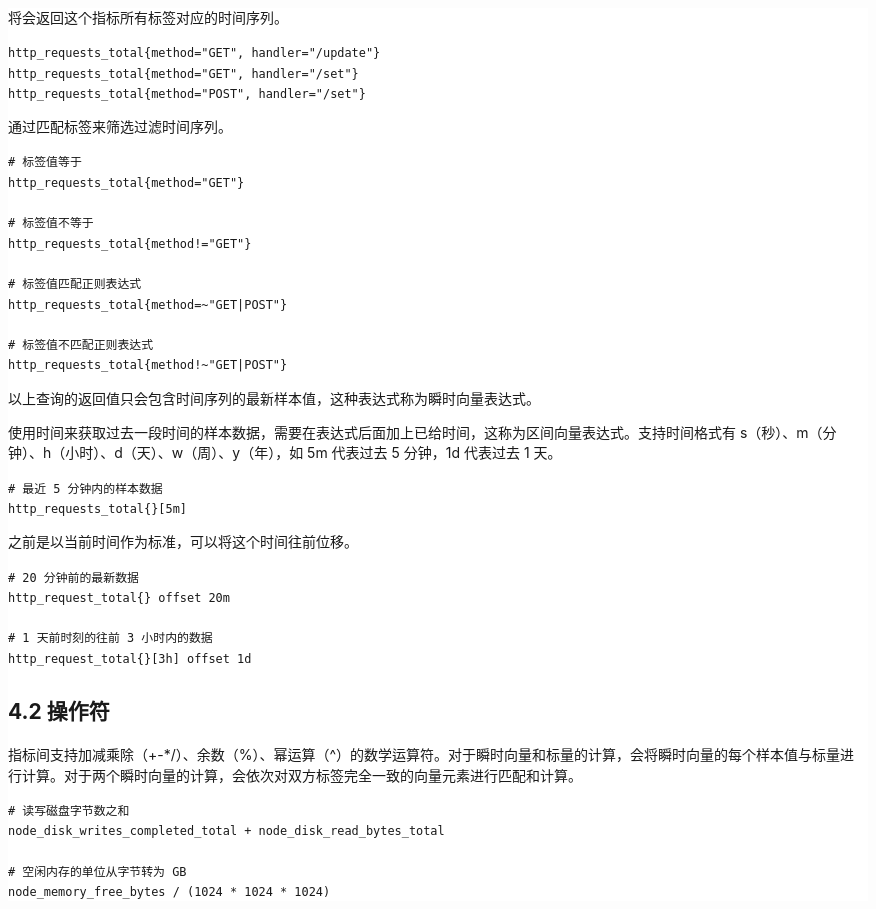 将会返回这个指标所有标签对应的时间序列。

```
http_requests_total{method="GET", handler="/update"}
http_requests_total{method="GET", handler="/set"}
http_requests_total{method="POST", handler="/set"}
```

通过匹配标签来筛选过滤时间序列。

```
# 标签值等于
http_requests_total{method="GET"}

# 标签值不等于
http_requests_total{method!="GET"}

# 标签值匹配正则表达式
http_requests_total{method=~"GET|POST"}

# 标签值不匹配正则表达式
http_requests_total{method!~"GET|POST"}
```

以上查询的返回值只会包含时间序列的最新样本值，这种表达式称为瞬时向量表达式。

使用时间来获取过去一段时间的样本数据，需要在表达式后面加上已给时间，这称为区间向量表达式。支持时间格式有 s（秒）、m（分钟）、h（小时）、d（天）、w（周）、y（年），如 5m 代表过去 5 分钟，1d 代表过去 1 天。

```
# 最近 5 分钟内的样本数据
http_requests_total{}[5m]
```

之前是以当前时间作为标准，可以将这个时间往前位移。

```
# 20 分钟前的最新数据
http_request_total{} offset 20m

# 1 天前时刻的往前 3 小时内的数据
http_request_total{}[3h] offset 1d
```

## 4.2 操作符

指标间支持加减乘除（+-*/）、余数（%）、幂运算（^）的数学运算符。对于瞬时向量和标量的计算，会将瞬时向量的每个样本值与标量进行计算。对于两个瞬时向量的计算，会依次对双方标签完全一致的向量元素进行匹配和计算。

```
# 读写磁盘字节数之和
node_disk_writes_completed_total + node_disk_read_bytes_total

# 空闲内存的单位从字节转为 GB
node_memory_free_bytes / (1024 * 1024 * 1024)
```
